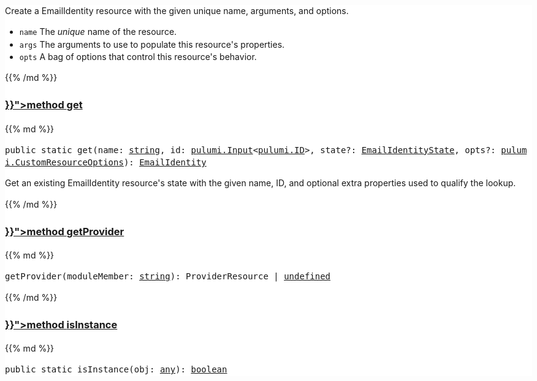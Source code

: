 
Create a EmailIdentity resource with the given unique name, arguments, and options.

* `name` The _unique_ name of the resource.
* `args` The arguments to use to populate this resource&#39;s properties.
* `opts` A bag of options that control this resource&#39;s behavior.

{{% /md %}}
</div>
<h3 class="pdoc-member-header" id="EmailIdentity-get">
<a class="pdoc-child-name" href="{{< pkg-url pkg="aws" path="ses/emailIdentity.ts#L32" >}}">method <b>get</b></a>
</h3>
<div class="pdoc-member-contents">
{{% md %}}

<pre class="highlight"><span class='kd'>public static </span>get(name: <span class='kd'><a href='https://developer.mozilla.org/en-US/docs/Web/JavaScript/Reference/Global_Objects/String'>string</a></span>, id: <a href='/docs/reference/pkg/nodejs/pulumi/pulumi/#Input'>pulumi.Input</a>&lt;<a href='/docs/reference/pkg/nodejs/pulumi/pulumi/#ID'>pulumi.ID</a>&gt;, state?: <a href='#EmailIdentityState'>EmailIdentityState</a>, opts?: <a href='/docs/reference/pkg/nodejs/pulumi/pulumi/#CustomResourceOptions'>pulumi.CustomResourceOptions</a>): <a href='#EmailIdentity'>EmailIdentity</a></pre>


Get an existing EmailIdentity resource's state with the given name, ID, and optional extra
properties used to qualify the lookup.

{{% /md %}}
</div>
<h3 class="pdoc-member-header" id="EmailIdentity-getProvider">
<a class="pdoc-child-name" href="{{< pkg-url pkg="aws" path="node_modules/@pulumi/pulumi/resource.d.ts#L19" >}}">method <b>getProvider</b></a>
</h3>
<div class="pdoc-member-contents">
{{% md %}}

<pre class="highlight"><span class='kd'></span>getProvider(moduleMember: <span class='kd'><a href='https://developer.mozilla.org/en-US/docs/Web/JavaScript/Reference/Global_Objects/String'>string</a></span>): ProviderResource | <span class='kd'><a href='https://developer.mozilla.org/en-US/docs/Web/JavaScript/Reference/Global_Objects/undefined'>undefined</a></span></pre>

{{% /md %}}
</div>
<h3 class="pdoc-member-header" id="EmailIdentity-isInstance">
<a class="pdoc-child-name" href="{{< pkg-url pkg="aws" path="ses/emailIdentity.ts#L43" >}}">method <b>isInstance</b></a>
</h3>
<div class="pdoc-member-contents">
{{% md %}}

<pre class="highlight"><span class='kd'>public static </span>isInstance(obj: <span class='kd'><a href='https://www.typescriptlang.org/docs/handbook/basic-types.html#any'>any</a></span>): <span class='kd'><a href='https://developer.mozilla.org/en-US/docs/Web/JavaScript/Reference/Global_Objects/Boolean'>boolean</a></span></pre>

